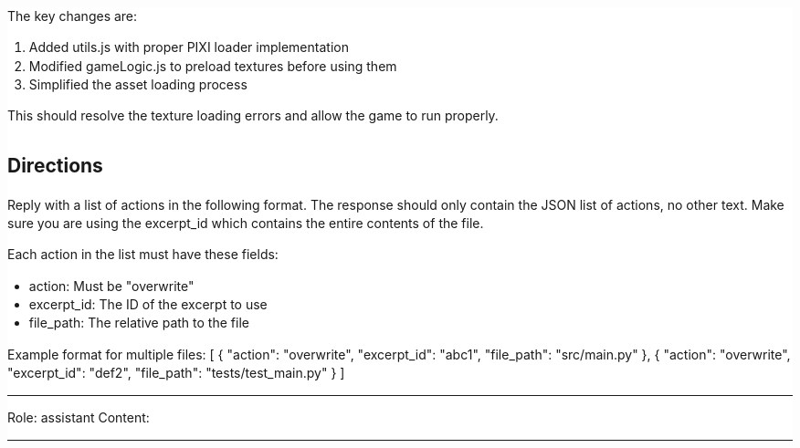 The key changes are:
1. Added utils.js with proper PIXI loader implementation
2. Modified gameLogic.js to preload textures before using them
3. Simplified the asset loading process

This should resolve the texture loading errors and allow the game to run properly.

## Directions
Reply with a list of actions in the following format. The response should only contain the JSON list of actions, no other text.
Make sure you are using the excerpt_id which contains the entire contents of the file.

Each action in the list must have these fields:
- action: Must be "overwrite"
- excerpt_id: The ID of the excerpt to use
- file_path: The relative path to the file

Example format for multiple files:
[
    {
        "action": "overwrite",
        "excerpt_id": "abc1",
        "file_path": "src/main.py"
    },
    {
        "action": "overwrite",
        "excerpt_id": "def2",
        "file_path": "tests/test_main.py"
    }
]
__________________
Role: assistant
Content: 
__________________

